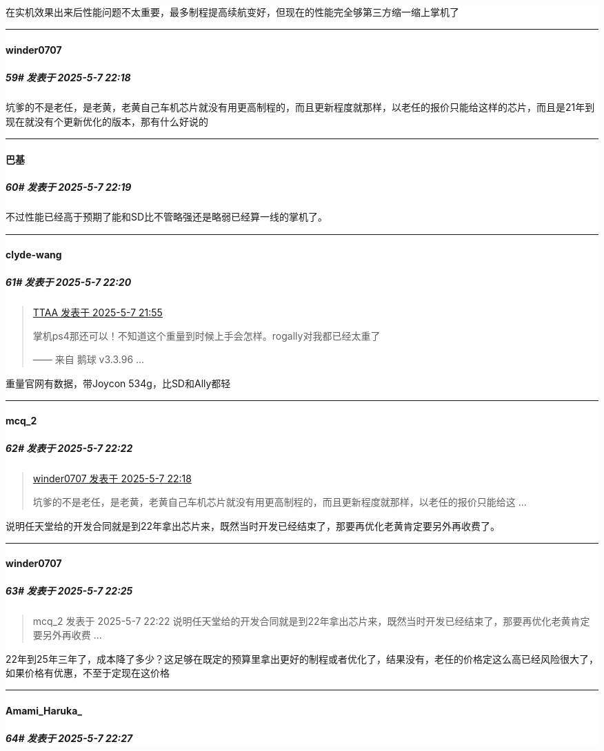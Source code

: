 在实机效果出来后性能问题不太重要，最多制程提高续航变好，但现在的性能完全够第三方缩一缩上掌机了


*****

####  winder0707  
##### 59#       发表于 2025-5-7 22:18

坑爹的不是老任，是老黄，老黄自己车机芯片就没有用更高制程的，而且更新程度就那样，以老任的报价只能给这样的芯片，而且是21年到现在就没有个更新优化的版本，那有什么好说的

*****

####  巴基  
##### 60#       发表于 2025-5-7 22:19

不过性能已经高于预期了能和SD比不管略强还是略弱已经算一线的掌机了。

*****

####  clyde-wang  
##### 61#       发表于 2025-5-7 22:20

<blockquote><a href="httphttps://stage1st.com/2b/forum.php?mod=redirect&amp;goto=findpost&amp;pid=67791001&amp;ptid=2251737" target="_blank">TTAA 发表于 2025-5-7 21:55</a>

掌机ps4那还可以！不知道这个重量到时候上手会怎样。rogally对我都已经太重了

—— 来自 鹅球 v3.3.96 ...</blockquote>
重量官网有数据，带Joycon 534g，比SD和Ally都轻


*****

####  mcq_2  
##### 62#       发表于 2025-5-7 22:22

<blockquote><a href="httphttps://stage1st.com/2b/forum.php?mod=redirect&amp;goto=findpost&amp;pid=67791090&amp;ptid=2251737" target="_blank">winder0707 发表于 2025-5-7 22:18</a>

坑爹的不是老任，是老黄，老黄自己车机芯片就没有用更高制程的，而且更新程度就那样，以老任的报价只能给这 ...</blockquote>
说明任天堂给的开发合同就是到22年拿出芯片来，既然当时开发已经结束了，那要再优化老黄肯定要另外再收费了。

*****

####  winder0707  
##### 63#       发表于 2025-5-7 22:25

<blockquote>mcq_2 发表于 2025-5-7 22:22
说明任天堂给的开发合同就是到22年拿出芯片来，既然当时开发已经结束了，那要再优化老黄肯定要另外再收费 ...</blockquote>
22年到25年三年了，成本降了多少？这足够在既定的预算里拿出更好的制程或者优化了，结果没有，老任的价格定这么高已经风险很大了，如果价格有优惠，不至于定现在这价格


*****

####  Amami_Haruka_  
##### 64#       发表于 2025-5-7 22:27
